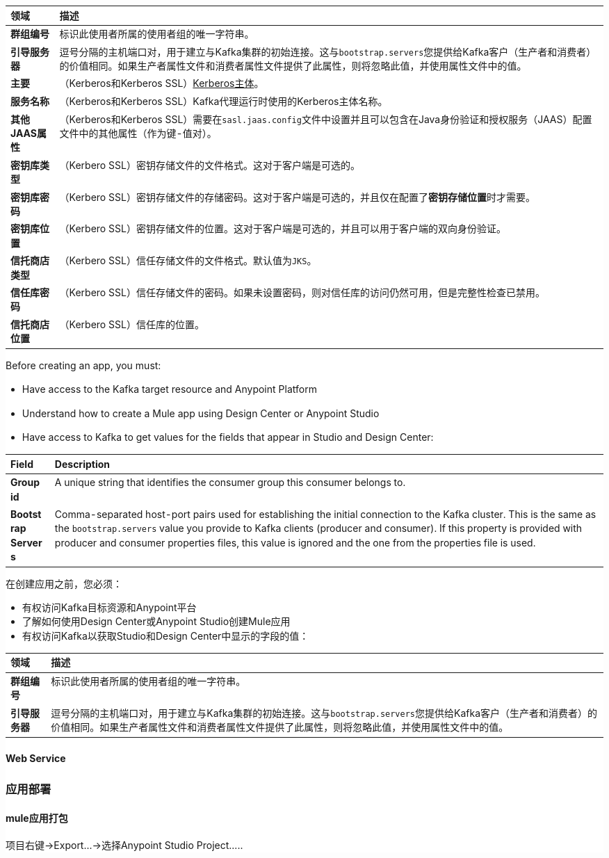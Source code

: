 | 领域             | 描述                                                                                                                                                                                                            |
| :--------------- | :-------------------------------------------------------------------------------------------------------------------------------------------------------------------------------------------------------------- |
| **群组编号**     | 标识此使用者所属的使用者组的唯一字符串。                                                                                                                                                                        |
| **引导服务器**   | 逗号分隔的主机端口对，用于建立与Kafka集群的初始连接。这与`bootstrap.servers`您提供给Kafka客户（生产者和消费者）的价值相同。如果生产者属性文件和消费者属性文件提供了此属性，则将忽略此值，并使用属性文件中的值。 |
| **主要**         | （Kerberos和Kerberos SSL）[Kerberos主体](https://www.google.com/search?q=kerberos+principal)。                                                                                                                  |
| **服务名称**     | （Kerberos和Kerberos SSL）Kafka代理运行时使用的Kerberos主体名称。                                                                                                                                               |
| **其他JAAS属性** | （Kerberos和Kerberos SSL）需要在`sasl.jaas.config`文件中设置并且可以包含在Java身份验证和授权服务（JAAS）配置文件中的其他属性（作为键-值对）。                                                                   |
| **密钥库类型**   | （Kerbero SSL）密钥存储文件的文件格式。这对于客户端是可选的。                                                                                                                                                   |
| **密钥库密码**   | （Kerbero SSL）密钥存储文件的存储密码。这对于客户端是可选的，并且仅在配置了**密钥存储位置**时才需要。                                                                                                           |
| **密钥库位置**   | （Kerbero SSL）密钥存储文件的位置。这对于客户端是可选的，并且可以用于客户端的双向身份验证。                                                                                                                     |
| **信托商店类型** | （Kerbero SSL）信任存储文件的文件格式。默认值为`JKS`。                                                                                                                                                          |
| **信任库密码**   | （Kerbero SSL）信任存储文件的密码。如果未设置密码，则对信任库的访问仍然可用，但是完整性检查已禁用。                                                                                                             |
| **信托商店位置** | （Kerbero SSL）信任库的位置。                                                                                                                                                                                   |

Before creating an app, you must:

- Have access to the Kafka target resource and Anypoint Platform

- Understand how to create a Mule app using Design Center or Anypoint Studio

- Have access to Kafka to get values for the fields that appear in Studio and Design Center:

| Field                 | Description                                                                                                                                                                                                                                                                                                                                              |
| :-------------------- | :------------------------------------------------------------------------------------------------------------------------------------------------------------------------------------------------------------------------------------------------------------------------------------------------------------------------------------------------------- |
| **Group id**          | A unique string that identifies the consumer group this consumer belongs to.                                                                                                                                                                                                                                                                             |
| **Bootstrap Servers** | Comma-separated host-port pairs used for establishing the initial connection to the Kafka cluster. This is the same as the `bootstrap.servers` value you provide to Kafka clients (producer and consumer). If this property is provided with producer and consumer properties files, this value is ignored and the one from the properties file is used. |

在创建应用之前，您必须：

- 有权访问Kafka目标资源和Anypoint平台
- 了解如何使用Design Center或Anypoint Studio创建Mule应用
- 有权访问Kafka以获取Studio和Design Center中显示的字段的值：

| 领域           | 描述                                                                                                                                                                                                            |
| :------------- | :-------------------------------------------------------------------------------------------------------------------------------------------------------------------------------------------------------------- |
| **群组编号**   | 标识此使用者所属的使用者组的唯一字符串。                                                                                                                                                                        |
| **引导服务器** | 逗号分隔的主机端口对，用于建立与Kafka集群的初始连接。这与`bootstrap.servers`您提供给Kafka客户（生产者和消费者）的价值相同。如果生产者属性文件和消费者属性文件提供了此属性，则将忽略此值，并使用属性文件中的值。 |

#### Web Service

### 应用部署

#### mule应用打包

项目右键->Export...->选择Anypoint Studio Project.....
